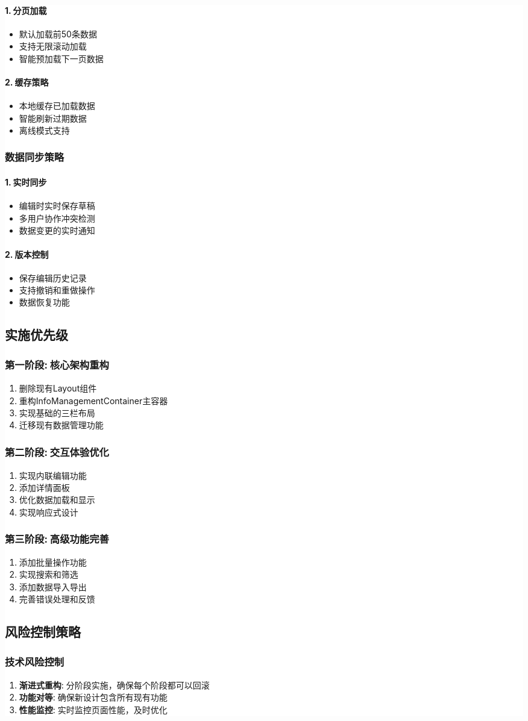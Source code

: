 #### 1. 分页加载
- 默认加载前50条数据
- 支持无限滚动加载
- 智能预加载下一页数据

#### 2. 缓存策略
- 本地缓存已加载数据
- 智能刷新过期数据
- 离线模式支持

### 数据同步策略

#### 1. 实时同步
- 编辑时实时保存草稿
- 多用户协作冲突检测
- 数据变更的实时通知

#### 2. 版本控制
- 保存编辑历史记录
- 支持撤销和重做操作
- 数据恢复功能

## 实施优先级

### 第一阶段: 核心架构重构
1. 删除现有Layout组件
2. 重构InfoManagementContainer主容器
3. 实现基础的三栏布局
4. 迁移现有数据管理功能

### 第二阶段: 交互体验优化
1. 实现内联编辑功能
2. 添加详情面板
3. 优化数据加载和显示
4. 实现响应式设计

### 第三阶段: 高级功能完善
1. 添加批量操作功能
2. 实现搜索和筛选
3. 添加数据导入导出
4. 完善错误处理和反馈

## 风险控制策略

### 技术风险控制
1. **渐进式重构**: 分阶段实施，确保每个阶段都可以回滚
2. **功能对等**: 确保新设计包含所有现有功能
3. **性能监控**: 实时监控页面性能，及时优化
